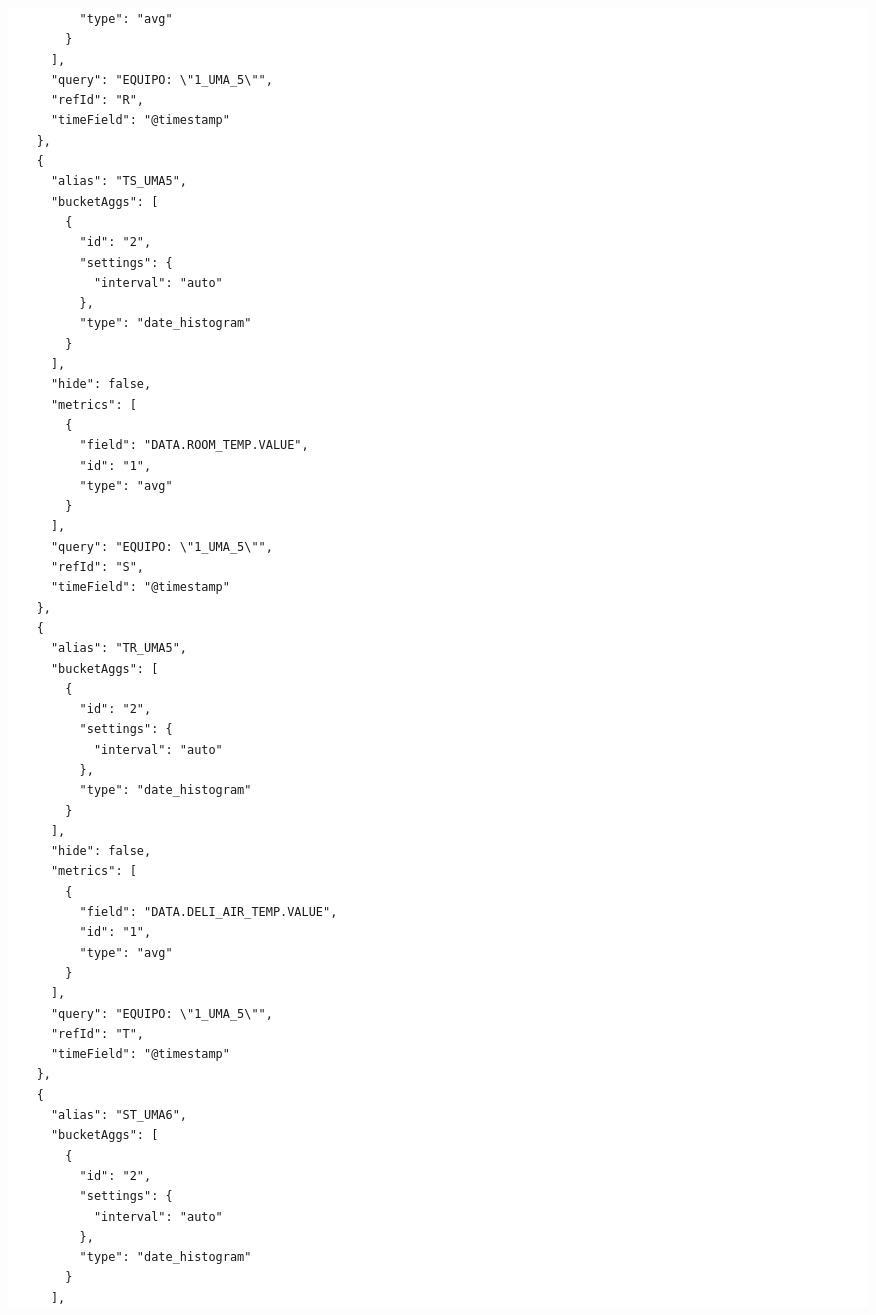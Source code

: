               "type": "avg"
            }
          ],
          "query": "EQUIPO: \"1_UMA_5\"",
          "refId": "R",
          "timeField": "@timestamp"
        },
        {
          "alias": "TS_UMA5",
          "bucketAggs": [
            {
              "id": "2",
              "settings": {
                "interval": "auto"
              },
              "type": "date_histogram"
            }
          ],
          "hide": false,
          "metrics": [
            {
              "field": "DATA.ROOM_TEMP.VALUE",
              "id": "1",
              "type": "avg"
            }
          ],
          "query": "EQUIPO: \"1_UMA_5\"",
          "refId": "S",
          "timeField": "@timestamp"
        },
        {
          "alias": "TR_UMA5",
          "bucketAggs": [
            {
              "id": "2",
              "settings": {
                "interval": "auto"
              },
              "type": "date_histogram"
            }
          ],
          "hide": false,
          "metrics": [
            {
              "field": "DATA.DELI_AIR_TEMP.VALUE",
              "id": "1",
              "type": "avg"
            }
          ],
          "query": "EQUIPO: \"1_UMA_5\"",
          "refId": "T",
          "timeField": "@timestamp"
        },
        {
          "alias": "ST_UMA6",
          "bucketAggs": [
            {
              "id": "2",
              "settings": {
                "interval": "auto"
              },
              "type": "date_histogram"
            }
          ],